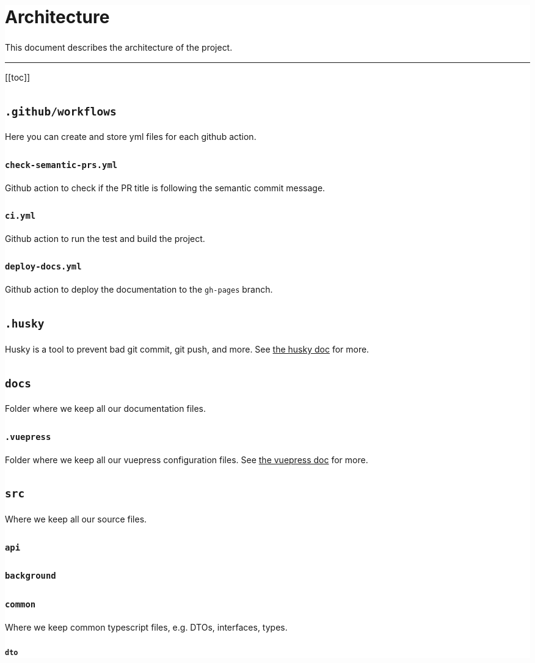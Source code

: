 # Architecture

This document describes the architecture of the project.

---

[[toc]]

## `.github/workflows`

Here you can create and store yml files for each github action.

### `check-semantic-prs.yml`

Github action to check if the PR title is following the semantic commit message.

### `ci.yml`

Github action to run the test and build the project.

### `deploy-docs.yml`

Github action to deploy the documentation to the `gh-pages` branch.

## `.husky`

Husky is a tool to prevent bad git commit, git push, and more. See [the husky doc](https://typicode.github.io/husky/) for more.

## `docs`

Folder where we keep all our documentation files.

### `.vuepress`

Folder where we keep all our vuepress configuration files. See [the vuepress doc](https://vuepress.vuejs.org/) for more.

## `src`

Where we keep all our source files.

### `api`

### `background`

### `common`

Where we keep common typescript files, e.g. DTOs, interfaces, types.

#### `dto`
